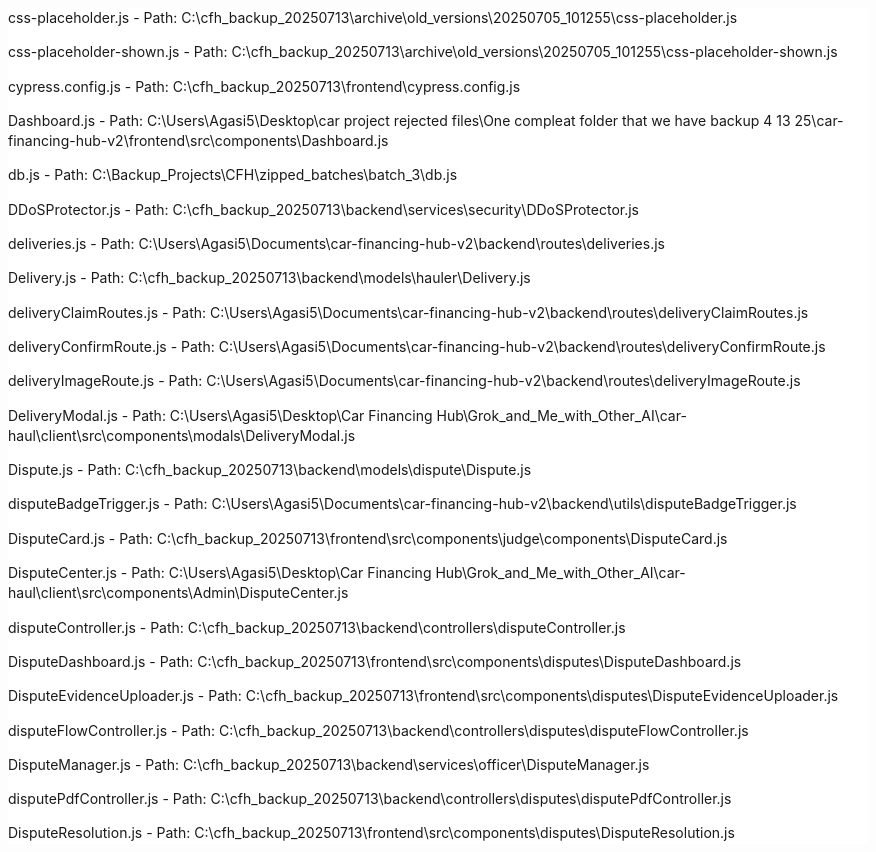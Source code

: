 css-placeholder.js - Path: C:\cfh_backup_20250713\archive\old_versions\20250705_101255\css-placeholder.js

css-placeholder-shown.js - Path: C:\cfh_backup_20250713\archive\old_versions\20250705_101255\css-placeholder-shown.js

cypress.config.js - Path: C:\cfh_backup_20250713\frontend\cypress.config.js

Dashboard.js - Path: C:\Users\Agasi5\Desktop\car project rejected files\One compleat folder that we have backup 4 13 25\car-financing-hub-v2\frontend\src\components\Dashboard.js

db.js - Path: C:\Backup_Projects\CFH\zipped_batches\batch_3\db.js

DDoSProtector.js - Path: C:\cfh_backup_20250713\backend\services\security\DDoSProtector.js

deliveries.js - Path: C:\Users\Agasi5\Documents\car-financing-hub-v2\backend\routes\deliveries.js

Delivery.js - Path: C:\cfh_backup_20250713\backend\models\hauler\Delivery.js

deliveryClaimRoutes.js - Path: C:\Users\Agasi5\Documents\car-financing-hub-v2\backend\routes\deliveryClaimRoutes.js

deliveryConfirmRoute.js - Path: C:\Users\Agasi5\Documents\car-financing-hub-v2\backend\routes\deliveryConfirmRoute.js

deliveryImageRoute.js - Path: C:\Users\Agasi5\Documents\car-financing-hub-v2\backend\routes\deliveryImageRoute.js

DeliveryModal.js - Path: C:\Users\Agasi5\Desktop\Car Financing Hub\Grok_and_Me_with_Other_AI\car-haul\client\src\components\modals\DeliveryModal.js

Dispute.js - Path: C:\cfh_backup_20250713\backend\models\dispute\Dispute.js

disputeBadgeTrigger.js - Path: C:\Users\Agasi5\Documents\car-financing-hub-v2\backend\utils\disputeBadgeTrigger.js

DisputeCard.js - Path: C:\cfh_backup_20250713\frontend\src\components\judge\components\DisputeCard.js

DisputeCenter.js - Path: C:\Users\Agasi5\Desktop\Car Financing Hub\Grok_and_Me_with_Other_AI\car-haul\client\src\components\Admin\DisputeCenter.js

disputeController.js - Path: C:\cfh_backup_20250713\backend\controllers\disputeController.js

DisputeDashboard.js - Path: C:\cfh_backup_20250713\frontend\src\components\disputes\DisputeDashboard.js

DisputeEvidenceUploader.js - Path: C:\cfh_backup_20250713\frontend\src\components\disputes\DisputeEvidenceUploader.js

disputeFlowController.js - Path: C:\cfh_backup_20250713\backend\controllers\disputes\disputeFlowController.js

DisputeManager.js - Path: C:\cfh_backup_20250713\backend\services\officer\DisputeManager.js

disputePdfController.js - Path: C:\cfh_backup_20250713\backend\controllers\disputes\disputePdfController.js

DisputeResolution.js - Path: C:\cfh_backup_20250713\frontend\src\components\disputes\DisputeResolution.js
